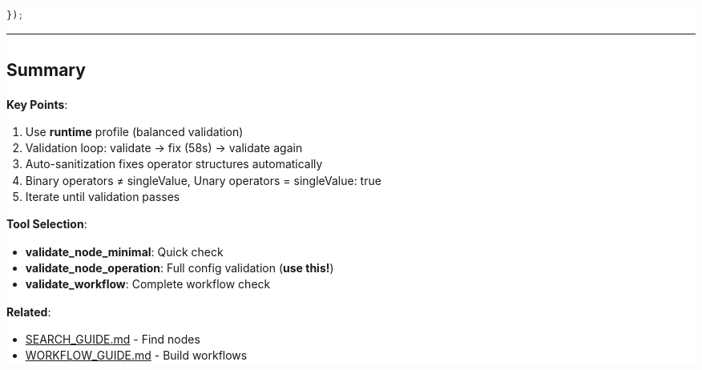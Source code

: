 ```javascript
});
```

---

## Summary

**Key Points**:
1. Use **runtime** profile (balanced validation)
2. Validation loop: validate → fix (58s) → validate again
3. Auto-sanitization fixes operator structures automatically
4. Binary operators ≠ singleValue, Unary operators = singleValue: true
5. Iterate until validation passes

**Tool Selection**:
- **validate_node_minimal**: Quick check
- **validate_node_operation**: Full config validation (**use this!**)
- **validate_workflow**: Complete workflow check

**Related**:
- [SEARCH_GUIDE.md](SEARCH_GUIDE.md) - Find nodes
- [WORKFLOW_GUIDE.md](WORKFLOW_GUIDE.md) - Build workflows
